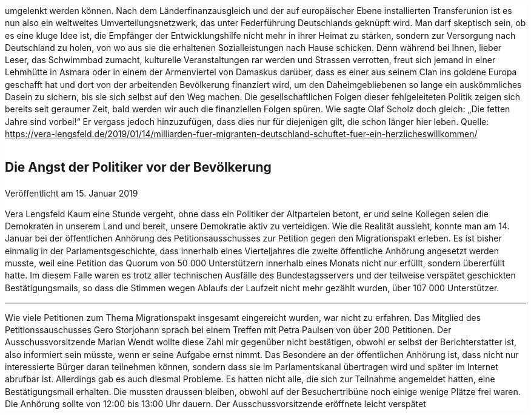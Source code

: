 umgelenkt werden können. Nach dem Länderfinanzausgleich und der auf europäischer Ebene installierten
Transferunion ist es nun also ein weltweites Umverteilungsnetzwerk, das unter Federführung Deutschlands
geknüpft wird. Man darf skeptisch sein, ob es eine kluge Idee ist, die Empfänger der Entwicklungshilfe nicht
mehr in ihrer Heimat zu stärken, sondern zur Versorgung nach Deutschland zu holen, von wo aus sie die
erhaltenen Sozialleistungen nach Hause schicken. Denn während bei Ihnen, lieber Leser, das Schwimmbad
zumacht, kulturelle Veranstaltungen rar werden und Strassen verrotten, freut sich jemand in einer Lehmhütte in Asmara oder in einem der Armenviertel von Damaskus darüber, dass es einer aus seinem Clan ins
goldene Europa geschafft hat und dort von der arbeitenden Bevölkerung finanziert wird, um den Daheimgebliebenen so lange ein auskömmliches Dasein zu sichern, bis sie sich selbst auf den Weg machen. Die
gesellschaftlichen Folgen dieser fehlgeleiteten Politik zeigen sich bereits seit geraumer Zeit, bald werden
wir auch die finanziellen Folgen spüren. Wie sagte Olaf Scholz doch gleich: „Die fetten Jahre sind vorbei!“
Er vergass jedoch hinzuzufügen, dass dies nur für diejenigen gilt, die schon länger hier leben.
Quelle: https://vera-lengsfeld.de/2019/01/14/milliarden-fuer-migranten-deutschland-schuftet-fuer-ein-herzlicheswillkommen/

## Die Angst der Politiker vor der Bevölkerung

Veröffentlicht am 15. Januar 2019


Vera Lengsfeld
Kaum eine Stunde vergeht, ohne dass ein Politiker der Altparteien betont, er und seine Kollegen seien die
Demokraten in unserem Land und bereit, unsere Demokratie aktiv zu verteidigen.
Wie die Realität aussieht, konnte man am 14. Januar bei der öffentlichen Anhörung des Petitionsausschusses zur Petition gegen den Migrationspakt erleben.
Es ist bisher einmalig in der Parlamentsgeschichte, dass innerhalb eines Vierteljahres die zweite öffentliche
Anhörung angesetzt werden musste, weil eine Petition das Quorum von 50 000 Unterstützern innerhalb
eines Monats nicht nur erfüllt, sondern übererfüllt hatte. Im diesem Falle waren es trotz aller technischen
Ausfälle des Bundestagsservers und der teilweise verspätet geschickten Bestätigungsmails, so dass die
Stimmen wegen Ablaufs der Laufzeit nicht mehr gezählt wurden, über 107 000 Unterstützer.


-----

Wie viele Petitionen zum Thema Migrationspakt insgesamt eingereicht wurden, war nicht zu erfahren. Das
Mitglied des Petitionssauschusses Gero Storjohann sprach bei einem Treffen mit Petra Paulsen von über
200 Petitionen. Der Ausschussvorsitzende Marian Wendt wollte diese Zahl mir gegenüber nicht bestätigen,
obwohl er selbst der Berichterstatter ist, also informiert sein müsste, wenn er seine Aufgabe ernst nimmt.
Das Besondere an der öffentlichen Anhörung ist, dass nicht nur interessierte Bürger daran teilnehmen
können, sondern dass sie im Parlamentskanal übertragen wird und später im Internet abrufbar ist.
Allerdings gab es auch diesmal Probleme. Es hatten nicht alle, die sich zur Teilnahme angemeldet hatten,
eine Bestätigungsmail erhalten. Die mussten draussen bleiben, obwohl auf der Besuchertribüne noch einige
wenige Plätze frei waren.
Die Anhörung sollte von 12:00 bis 13:00 Uhr dauern. Der Ausschussvorsitzende eröffnete leicht verspätet